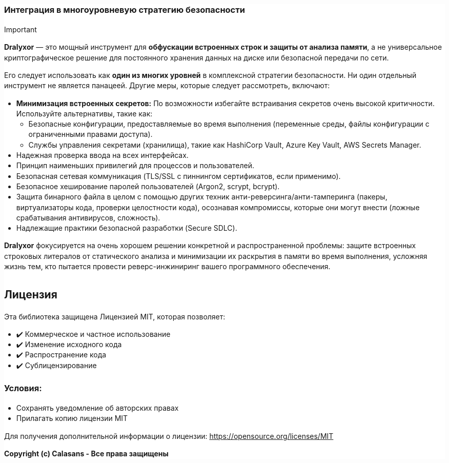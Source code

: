 ### Интеграция в многоуровневую стратегию безопасности

> [!IMPORTANT]
> **Dralyxor** — это мощный инструмент для **обфускации встроенных строк и защиты от анализа памяти**, а не универсальное криптографическое решение для постоянного хранения данных на диске или безопасной передачи по сети.
>
> Его следует использовать как **один из многих уровней** в комплексной стратегии безопасности. Ни один отдельный инструмент не является панацеей. Другие меры, которые следует рассмотреть, включают:
> - **Минимизация встроенных секретов:** По возможности избегайте встраивания секретов очень высокой критичности. Используйте альтернативы, такие как:
>    - Безопасные конфигурации, предоставляемые во время выполнения (переменные среды, файлы конфигурации с ограниченными правами доступа).
>    - Службы управления секретами (хранилища), такие как HashiCorp Vault, Azure Key Vault, AWS Secrets Manager.
> - Надежная проверка ввода на всех интерфейсах.
> - Принцип наименьших привилегий для процессов и пользователей.
> - Безопасная сетевая коммуникация (TLS/SSL с пиннингом сертификатов, если применимо).
> - Безопасное хеширование паролей пользователей (Argon2, scrypt, bcrypt).
> - Защита бинарного файла в целом с помощью других техник анти-реверсинга/анти-тамперинга (пакеры, виртуализаторы кода, проверки целостности кода), осознавая компромиссы, которые они могут внести (ложные срабатывания антивирусов, сложность).
> - Надлежащие практики безопасной разработки (Secure SDLC).

**Dralyxor** фокусируется на очень хорошем решении конкретной и распространенной проблемы: защите встроенных строковых литералов от статического анализа и минимизации их раскрытия в памяти во время выполнения, усложняя жизнь тем, кто пытается провести реверс-инжиниринг вашего программного обеспечения.

## Лицензия

Эта библиотека защищена Лицензией MIT, которая позволяет:

- ✔️ Коммерческое и частное использование
- ✔️ Изменение исходного кода
- ✔️ Распространение кода
- ✔️ Сублицензирование

### Условия:

- Сохранять уведомление об авторских правах
- Прилагать копию лицензии MIT

Для получения дополнительной информации о лицензии: https://opensource.org/licenses/MIT

**Copyright (c) Calasans - Все права защищены**
